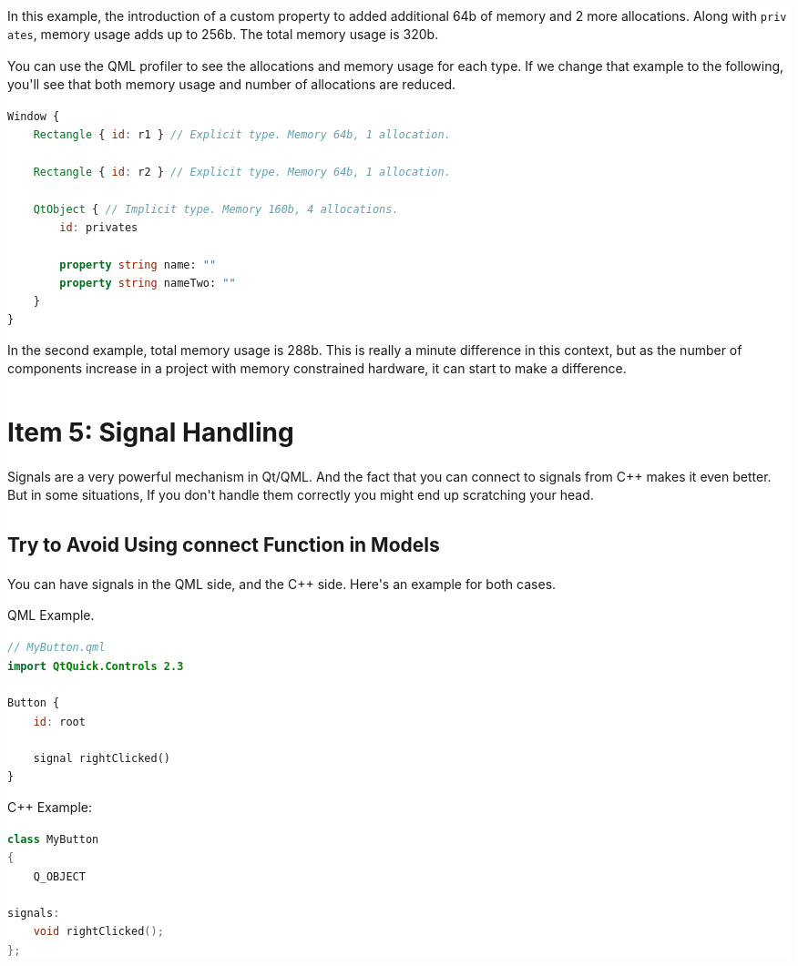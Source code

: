 In this example, the introduction of a custom property to added additional 64b
of memory and 2 more allocations. Along with `privates`, memory usage adds up to
256b. The total memory usage is 320b.

You can use the QML profiler to see the allocations and memory usage for each
type. If we change that example to the following, you'll see that both memory
usage and number of allocations are reduced.

```qml
Window {
    Rectangle { id: r1 } // Explicit type. Memory 64b, 1 allocation.

    Rectangle { id: r2 } // Explicit type. Memory 64b, 1 allocation.

    QtObject { // Implicit type. Memory 160b, 4 allocations.
		id: privates

        property string name: ""
        property string nameTwo: ""
    }
}
```

In the second example, total memory usage is 288b. This is really a minute
difference in this context, but as the number of components increase in a
project with memory constrained hardware, it can start to make a difference.

# Item 5: Signal Handling

Signals are a very powerful mechanism in Qt/QML. And the fact that you can
connect to signals from C++ makes it even better. But in some situations, If you
don't handle them correctly you might end up scratching your head.

## Try to Avoid Using connect Function in Models

You can have signals in the QML side, and the C++ side. Here's an example for
both cases.

QML Example.

```qml
// MyButton.qml
import QtQuick.Controls 2.3

Button {
    id: root

    signal rightClicked()
}
```

C++ Example:

```cpp
class MyButton
{
    Q_OBJECT

signals:
    void rightClicked();
};
```

